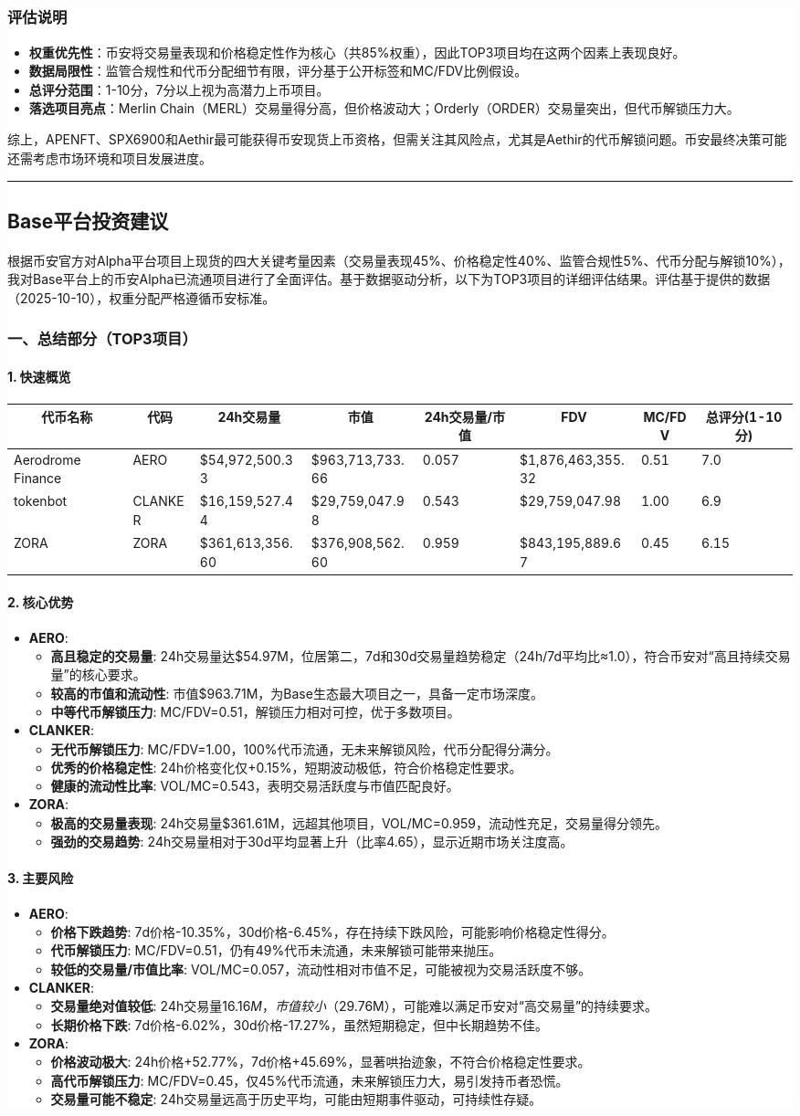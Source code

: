 ### 评估说明
- **权重优先性**：币安将交易量表现和价格稳定性作为核心（共85%权重），因此TOP3项目均在这两个因素上表现良好。
- **数据局限性**：监管合规性和代币分配细节有限，评分基于公开标签和MC/FDV比例假设。
- **总评分范围**：1-10分，7分以上视为高潜力上币项目。
- **落选项目亮点**：Merlin Chain（MERL）交易量得分高，但价格波动大；Orderly（ORDER）交易量突出，但代币解锁压力大。

综上，APENFT、SPX6900和Aethir最可能获得币安现货上币资格，但需关注其风险点，尤其是Aethir的代币解锁问题。币安最终决策可能还需考虑市场环境和项目发展进度。

---

## Base平台投资建议

根据币安官方对Alpha平台项目上现货的四大关键考量因素（交易量表现45%、价格稳定性40%、监管合规性5%、代币分配与解锁10%），我对Base平台上的币安Alpha已流通项目进行了全面评估。基于数据驱动分析，以下为TOP3项目的详细评估结果。评估基于提供的数据（2025-10-10），权重分配严格遵循币安标准。

### 一、总结部分（TOP3项目）

#### 1. 快速概览
| 代币名称 | 代码 | 24h交易量 | 市值 | 24h交易量/市值 | FDV | MC/FDV | 总评分(1-10分) |
|----------|------|-----------|------|----------------|-----|---------|----------------|
| Aerodrome Finance | AERO | $54,972,500.33 | $963,713,733.66 | 0.057 | $1,876,463,355.32 | 0.51 | 7.0 |
| tokenbot | CLANKER | $16,159,527.44 | $29,759,047.98 | 0.543 | $29,759,047.98 | 1.00 | 6.9 |
| ZORA | ZORA | $361,613,356.60 | $376,908,562.60 | 0.959 | $843,195,889.67 | 0.45 | 6.15 |

#### 2. 核心优势
- **AERO**:
  - **高且稳定的交易量**: 24h交易量达$54.97M，位居第二，7d和30d交易量趋势稳定（24h/7d平均比≈1.0），符合币安对“高且持续交易量”的核心要求。
  - **较高的市值和流动性**: 市值$963.71M，为Base生态最大项目之一，具备一定市场深度。
  - **中等代币解锁压力**: MC/FDV=0.51，解锁压力相对可控，优于多数项目。
- **CLANKER**:
  - **无代币解锁压力**: MC/FDV=1.00，100%代币流通，无未来解锁风险，代币分配得分满分。
  - **优秀的价格稳定性**: 24h价格变化仅+0.15%，短期波动极低，符合价格稳定性要求。
  - **健康的流动性比率**: VOL/MC=0.543，表明交易活跃度与市值匹配良好。
- **ZORA**:
  - **极高的交易量表现**: 24h交易量$361.61M，远超其他项目，VOL/MC=0.959，流动性充足，交易量得分领先。
  - **强劲的交易趋势**: 24h交易量相对于30d平均显著上升（比率4.65），显示近期市场关注度高。

#### 3. 主要风险
- **AERO**:
  - **价格下跌趋势**: 7d价格-10.35%，30d价格-6.45%，存在持续下跌风险，可能影响价格稳定性得分。
  - **代币解锁压力**: MC/FDV=0.51，仍有49%代币未流通，未来解锁可能带来抛压。
  - **较低的交易量/市值比率**: VOL/MC=0.057，流动性相对市值不足，可能被视为交易活跃度不够。
- **CLANKER**:
  - **交易量绝对值较低**: 24h交易量$16.16M，市值较小（$29.76M），可能难以满足币安对“高交易量”的持续要求。
  - **长期价格下跌**: 7d价格-6.02%，30d价格-17.27%，虽然短期稳定，但中长期趋势不佳。
- **ZORA**:
  - **价格波动极大**: 24h价格+52.77%，7d价格+45.69%，显著哄抬迹象，不符合价格稳定性要求。
  - **高代币解锁压力**: MC/FDV=0.45，仅45%代币流通，未来解锁压力大，易引发持币者恐慌。
  - **交易量可能不稳定**: 24h交易量远高于历史平均，可能由短期事件驱动，可持续性存疑。
